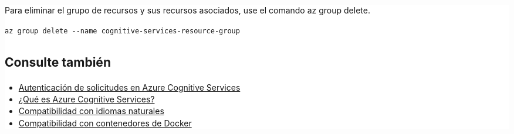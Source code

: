 Para eliminar el grupo de recursos y sus recursos asociados, use el comando az group delete.

```azurecli-interactive
az group delete --name cognitive-services-resource-group
```

## <a name="see-also"></a>Consulte también

* [Autenticación de solicitudes en Azure Cognitive Services](authentication.md)
* [¿Qué es Azure Cognitive Services?](Welcome.md)
* [Compatibilidad con idiomas naturales](language-support.md)
* [Compatibilidad con contenedores de Docker](cognitive-services-container-support.md)
